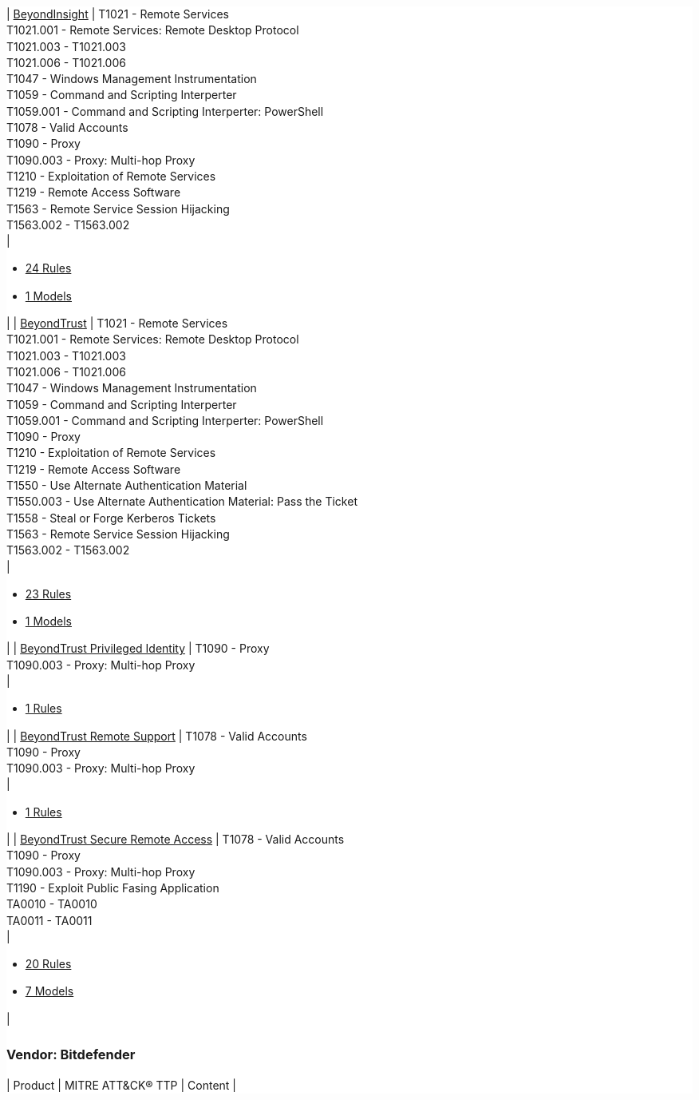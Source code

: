 |                             [BeyondInsight](../DS/BeyondTrust/beyondinsight/ds_beyondtrust_beyondinsight.md)                              | T1021 - Remote Services<br>T1021.001 - Remote Services: Remote Desktop Protocol<br>T1021.003 - T1021.003<br>T1021.006 - T1021.006<br>T1047 - Windows Management Instrumentation<br>T1059 - Command and Scripting Interperter<br>T1059.001 - Command and Scripting Interperter: PowerShell<br>T1078 - Valid Accounts<br>T1090 - Proxy<br>T1090.003 - Proxy: Multi-hop Proxy<br>T1210 - Exploitation of Remote Services<br>T1219 - Remote Access Software<br>T1563 - Remote Service Session Hijacking<br>T1563.002 - T1563.002<br>                                                                                                   | [<ul><li>24 Rules</li></ul><ul><li>1 Models</li></ul>](../DS/BeyondTrust/beyondinsight/RM/r_m_beyondtrust_beyondinsight_Lateral_Movement.md)                                       |
|                                [BeyondTrust](../DS/BeyondTrust/beyondtrust/ds_beyondtrust_beyondtrust.md)                                 | T1021 - Remote Services<br>T1021.001 - Remote Services: Remote Desktop Protocol<br>T1021.003 - T1021.003<br>T1021.006 - T1021.006<br>T1047 - Windows Management Instrumentation<br>T1059 - Command and Scripting Interperter<br>T1059.001 - Command and Scripting Interperter: PowerShell<br>T1090 - Proxy<br>T1210 - Exploitation of Remote Services<br>T1219 - Remote Access Software<br>T1550 - Use Alternate Authentication Material<br>T1550.003 - Use Alternate Authentication Material: Pass the Ticket<br>T1558 - Steal or Forge Kerberos Tickets<br>T1563 - Remote Service Session Hijacking<br>T1563.002 - T1563.002<br> | [<ul><li>23 Rules</li></ul><ul><li>1 Models</li></ul>](../DS/BeyondTrust/beyondtrust/RM/r_m_beyondtrust_beyondtrust_Lateral_Movement.md)                                           |
|  [BeyondTrust Privileged Identity](../DS/BeyondTrust/beyondtrust_privileged_identity/ds_beyondtrust_beyondtrust_privileged_identity.md)   | T1090 - Proxy<br>T1090.003 - Proxy: Multi-hop Proxy<br>                                                                                                                                                                                                                                                                                                                                                                                                                                                                                                                                                                            | [<ul><li>1 Rules</li></ul>](../DS/BeyondTrust/beyondtrust_privileged_identity/RM/r_m_beyondtrust_beyondtrust_privileged_identity_Lateral_Movement.md)                              |
|          [BeyondTrust Remote Support](../DS/BeyondTrust/beyondtrust_remote_support/ds_beyondtrust_beyondtrust_remote_support.md)          | T1078 - Valid Accounts<br>T1090 - Proxy<br>T1090.003 - Proxy: Multi-hop Proxy<br>                                                                                                                                                                                                                                                                                                                                                                                                                                                                                                                                                  | [<ul><li>1 Rules</li></ul>](../DS/BeyondTrust/beyondtrust_remote_support/RM/r_m_beyondtrust_beyondtrust_remote_support_Lateral_Movement.md)                                        |
| [BeyondTrust Secure Remote Access](../DS/BeyondTrust/beyondtrust_secure_remote_access/ds_beyondtrust_beyondtrust_secure_remote_access.md) | T1078 - Valid Accounts<br>T1090 - Proxy<br>T1090.003 - Proxy: Multi-hop Proxy<br>T1190 - Exploit Public Fasing Application<br>TA0010 - TA0010<br>TA0011 - TA0011<br>                                                                                                                                                                                                                                                                                                                                                                                                                                                               | [<ul><li>20 Rules</li></ul><ul><li>7 Models</li></ul>](../DS/BeyondTrust/beyondtrust_secure_remote_access/RM/r_m_beyondtrust_beyondtrust_secure_remote_access_Lateral_Movement.md) |
### Vendor: Bitdefender
|                                  Product                                   | MITRE ATT&CK® TTP                                                                                                                                                                                                                                                                                                                                                                                                                                                                                                                                                                                                                                                                                                              | Content                                                                                                                                  |